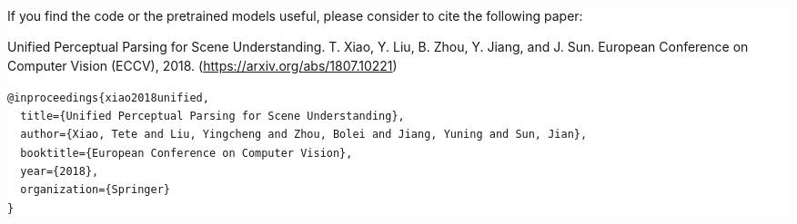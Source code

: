 If you find the code or the pretrained models useful, please consider to cite the following paper:

Unified Perceptual Parsing for Scene Understanding. T. Xiao, Y. Liu, B. Zhou, Y. Jiang, and J. Sun. European Conference on Computer Vision (ECCV), 2018. (https://arxiv.org/abs/1807.10221)

    @inproceedings{xiao2018unified,
      title={Unified Perceptual Parsing for Scene Understanding},
      author={Xiao, Tete and Liu, Yingcheng and Zhou, Bolei and Jiang, Yuning and Sun, Jian},
      booktitle={European Conference on Computer Vision},
      year={2018},
      organization={Springer}
    }

